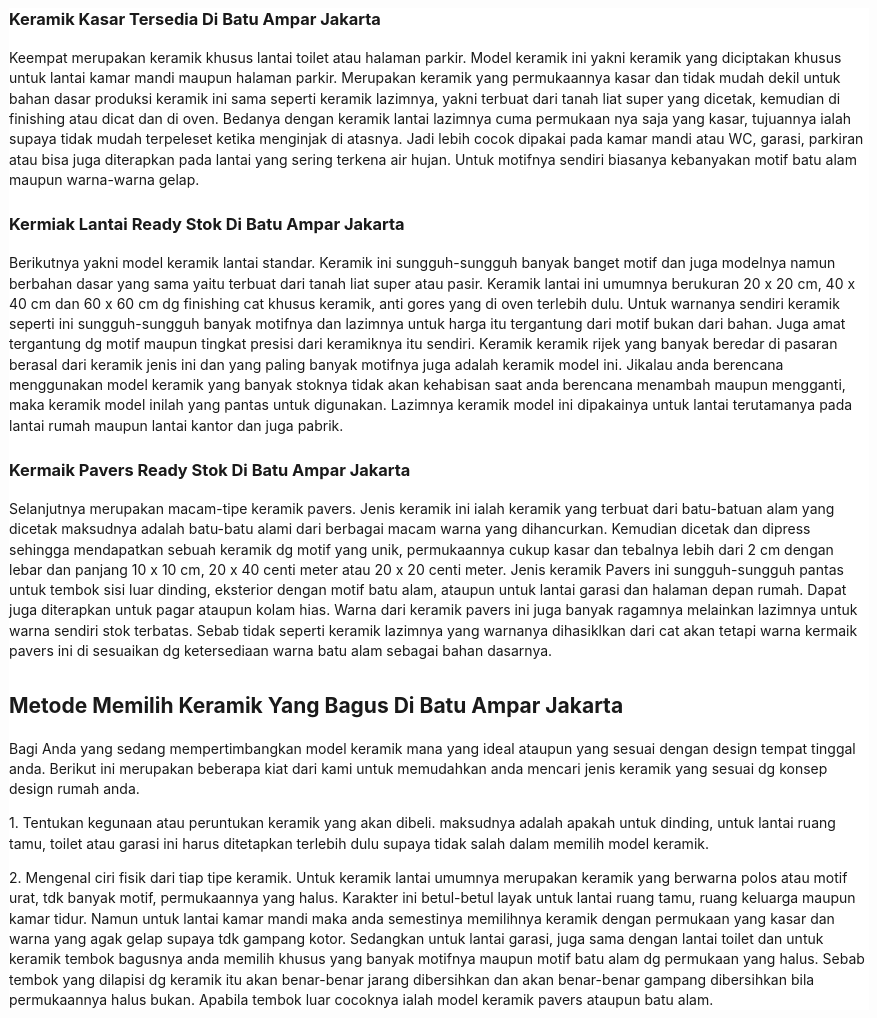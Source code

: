 ### Keramik Kasar Tersedia Di Batu Ampar Jakarta

Keempat merupakan keramik khusus lantai toilet atau halaman parkir. Model keramik ini yakni keramik yang diciptakan khusus untuk lantai kamar mandi maupun halaman parkir. Merupakan keramik yang permukaannya kasar dan tidak mudah dekil untuk bahan dasar produksi keramik ini sama seperti keramik lazimnya, yakni terbuat dari tanah liat super yang dicetak, kemudian di finishing atau dicat dan di oven. Bedanya dengan keramik lantai lazimnya cuma permukaan nya saja yang kasar, tujuannya ialah supaya tidak mudah terpeleset ketika menginjak di atasnya. Jadi lebih cocok dipakai pada kamar mandi atau WC, garasi, parkiran atau bisa juga diterapkan pada lantai yang sering terkena air hujan. Untuk motifnya sendiri biasanya kebanyakan motif batu alam maupun warna-warna gelap.

### Kermiak Lantai Ready Stok Di Batu Ampar Jakarta

Berikutnya yakni model keramik lantai standar. Keramik ini sungguh-sungguh banyak banget motif dan juga modelnya namun berbahan dasar yang sama yaitu terbuat dari tanah liat super atau pasir. Keramik lantai ini umumnya berukuran 20 x 20 cm, 40 x 40 cm dan 60 x 60 cm dg finishing cat khusus keramik, anti gores yang di oven terlebih dulu. Untuk warnanya sendiri keramik seperti ini sungguh-sungguh banyak motifnya dan lazimnya untuk harga itu tergantung dari motif bukan dari bahan. Juga amat tergantung dg motif maupun tingkat presisi dari keramiknya itu sendiri. Keramik keramik rijek yang banyak beredar di pasaran berasal dari keramik jenis ini dan yang paling banyak motifnya juga adalah keramik model ini. Jikalau anda berencana menggunakan model keramik yang banyak stoknya tidak akan kehabisan saat anda berencana menambah maupun mengganti, maka keramik model inilah yang pantas untuk digunakan. Lazimnya keramik model ini dipakainya untuk lantai terutamanya pada lantai rumah maupun lantai kantor dan juga pabrik.

### Kermaik Pavers Ready Stok Di Batu Ampar Jakarta

Selanjutnya merupakan macam-tipe keramik pavers. Jenis keramik ini ialah keramik yang terbuat dari batu-batuan alam yang dicetak maksudnya adalah batu-batu alami dari berbagai macam warna yang dihancurkan. Kemudian dicetak dan dipress sehingga mendapatkan sebuah keramik dg motif yang unik, permukaannya cukup kasar dan tebalnya lebih dari 2 cm dengan lebar dan panjang 10 x 10 cm, 20 x 40 centi meter atau 20 x 20 centi meter. Jenis keramik Pavers ini sungguh-sungguh pantas untuk tembok sisi luar dinding, eksterior dengan motif batu alam, ataupun untuk lantai garasi dan halaman depan rumah. Dapat juga diterapkan untuk pagar ataupun kolam hias. Warna dari keramik pavers ini juga banyak ragamnya melainkan lazimnya untuk warna sendiri stok terbatas. Sebab tidak seperti keramik lazimnya yang warnanya dihasiklkan dari cat akan tetapi warna kermaik pavers ini di sesuaikan dg ketersediaan warna batu alam sebagai bahan dasarnya.

## Metode Memilih Keramik Yang Bagus Di Batu Ampar Jakarta

Bagi Anda yang sedang mempertimbangkan model keramik mana yang ideal ataupun yang sesuai dengan design tempat tinggal anda. Berikut ini merupakan beberapa kiat dari kami untuk memudahkan anda mencari jenis keramik yang sesuai dg konsep design rumah anda.

1\. Tentukan kegunaan atau peruntukan keramik yang akan dibeli. maksudnya adalah apakah untuk dinding, untuk lantai ruang tamu, toilet atau garasi ini harus ditetapkan terlebih dulu supaya tidak salah dalam memilih model keramik.

2\. Mengenal ciri fisik dari tiap tipe keramik. Untuk keramik lantai umumnya merupakan keramik yang berwarna polos atau motif urat, tdk banyak motif, permukaannya yang halus. Karakter ini betul-betul layak untuk lantai ruang tamu, ruang keluarga maupun kamar tidur. Namun untuk lantai kamar mandi maka anda semestinya memilihnya keramik dengan permukaan yang kasar dan warna yang agak gelap supaya tdk gampang kotor. Sedangkan untuk lantai garasi, juga sama dengan lantai toilet dan untuk keramik tembok bagusnya anda memilih khusus yang banyak motifnya maupun motif batu alam dg permukaan yang halus. Sebab tembok yang dilapisi dg keramik itu akan benar-benar jarang dibersihkan dan akan benar-benar gampang dibersihkan bila permukaannya halus bukan. Apabila tembok luar cocoknya ialah model keramik pavers ataupun batu alam.
